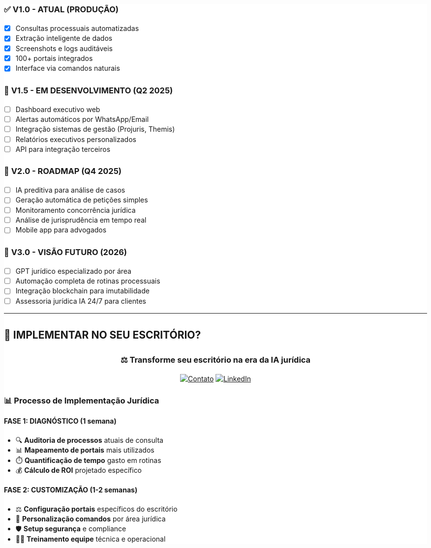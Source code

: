 ### ✅ **V1.0 - ATUAL (PRODUÇÃO)**
- [x] Consultas processuais automatizadas
- [x] Extração inteligente de dados
- [x] Screenshots e logs auditáveis  
- [x] 100+ portais integrados
- [x] Interface via comandos naturais

### 🔄 **V1.5 - EM DESENVOLVIMENTO (Q2 2025)**
- [ ] Dashboard executivo web
- [ ] Alertas automáticos por WhatsApp/Email
- [ ] Integração sistemas de gestão (Projuris, Themis)
- [ ] Relatórios executivos personalizados
- [ ] API para integração terceiros

### 🚀 **V2.0 - ROADMAP (Q4 2025)**
- [ ] IA preditiva para análise de casos
- [ ] Geração automática de petições simples
- [ ] Monitoramento concorrência jurídica
- [ ] Análise de jurisprudência em tempo real
- [ ] Mobile app para advogados

### 🌟 **V3.0 - VISÃO FUTURO (2026)**
- [ ] GPT jurídico especializado por área
- [ ] Automação completa de rotinas processuais
- [ ] Integração blockchain para imutabilidade
- [ ] Assessoria jurídica IA 24/7 para clientes

---

## 💼 **IMPLEMENTAR NO SEU ESCRITÓRIO?**

<div align="center">

### ⚖️ **Transforme seu escritório na era da IA jurídica**

[![Contato](https://img.shields.io/badge/📧_Email-danielgomesresende@gmail.com-red?style=for-the-badge)](mailto:danielgomesresende@gmail.com)
[![LinkedIn](https://img.shields.io/badge/🔗_LinkedIn-Daniel_Gomes_Resende-blue?style=for-the-badge)](https://linkedin.com/in/danielgresende)

</div>

### 📊 **Processo de Implementação Jurídica**

#### **FASE 1: DIAGNÓSTICO (1 semana)**
- 🔍 **Auditoria de processos** atuais de consulta
- 📊 **Mapeamento de portais** mais utilizados
- ⏱️ **Quantificação de tempo** gasto em rotinas
- 💰 **Cálculo de ROI** projetado específico

#### **FASE 2: CUSTOMIZAÇÃO (1-2 semanas)**
- ⚖️ **Configuração portais** específicos do escritório  
- 🎯 **Personalização comandos** por área jurídica
- 🛡️ **Setup segurança** e compliance
- 👨‍🏫 **Treinamento equipe** técnica e operacional
